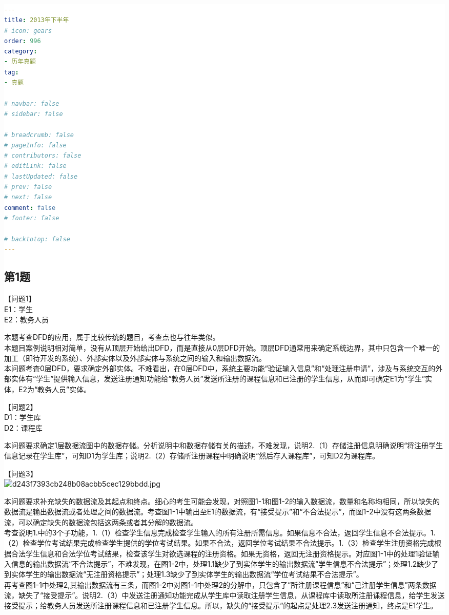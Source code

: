 ```yaml
---  
title: 2013年下半年  
# icon: gears  
order: 996  
category:  
- 历年真题  
tag:  
- 真题  
  
# navbar: false  
# sidebar: false  
  
# breadcrumb: false  
# pageInfo: false  
# contributors: false  
# editLink: false  
# lastUpdated: false  
# prev: false  
# next: false  
comment: false  
# footer: false  
  
# backtotop: false  
---  
```

## 第1题 ##

【问题1】  
E1：学生  
E2：教务人员  
  
本题考查DFD的应用，属于比较传统的题目，考查点也与往年类似。  
本题目案例说明相对简单，没有从顶层开始给出DFD，而是直接从0层DFD开始。顶层DFD通常用来确定系统边界，其中只包含一个唯一的加工（即待开发的系统）、外部实体以及外部实体与系统之间的输入和输出数据流。  
本问题考査0层DFD，要求确定外部实体。不难看出，在0层DFD中，系统主要功能“验证输入信息”和“处理注册申请”，涉及与系统交互的外部实体有“学生”提供输入信息，发送注册通知功能给“教务人员”发送所注册的课程信息和已注册的学生信息，从而即可确定E1为“学生”实体，E2为“教务人员”实体。  
  
【问题2】  
D1：学生库  
D2：课程库  
  
本问题要求确定1层数据流图中的数据存储。分析说明中和数据存储有关的描述，不难发现，说明2.（1）存储注册信息明确说明“将注册学生信息记录在学生库”，可知D1为学生库；说明2.（2）存储所注册课程中明确说明“然后存入课程库”，可知D2为课程库。  
  
【问题3】  
![d243f7393cb248b08acbb5cec129bbdd.jpg][]  
  
本问题要求补充缺失的数据流及其起点和终点。细心的考生可能会发现，对照图1-1和图1-2的输入数据流，数量和名称均相同，所以缺失的数据流是输出数据流或者处理之间的数据流。考查图1-1中输出至E1的数据流，有“接受提示”和“不合法提示”，而图1-2中没有这两条数据流，可以确定缺失的数据流包括这两条或者其分解的数据流。  
考查说明1.中的3个子功能，1.（1）检查学生信息完成检查学生输入的所有注册所需信息。如果信息不合法，返回学生信息不合法提示。1.（2）检查学位考试结果完成检查学生提供的学位考试结果。如果不合法，返回学位考试结果不合法提示。1.（3）检查学生注册资格完成根据合法学生信息和合法学位考试结果，检查该学生对欲选课程的注册资格。如果无资格，返回无注册资格提示。对应图1-1中的处理1验证输入信息的输出数据流“不合法提示”，不难发现，在图1-2中，处理1.1缺少了到实体学生的输出数据流“学生信息不合法提示”；处理1.2缺少了到实体学生的输出数据流“无注册资格提示”；处理1.3缺少了到实体学生的输出数据流“学位考试结果不合法提示”。  
再考查图1-1中处理2,其输出数据流有三条，而图1-2中对图1-1中处理2的分解中，只包含了“所注册课程信息”和“己注册学生信息”两条数据流，缺失了“接受提示”。说明2.（3）中发送注册通知功能完成从学生库中读取注册学生信息，从课程库中读取所注册课程信息，给学生发送接受提示；给教务人员发送所注册课程信息和已注册学生信息。所以，缺失的“接受提示”的起点是处理2.3发送注册通知，终点是E1学生。  
  

[d243f7393cb248b08acbb5cec129bbdd.jpg]: https://www.xkxxkx.cn/file/exam/software/电子商务设计师/案例/第1题/d243f7393cb248b08acbb5cec129bbdd.jpg
[35e05700779741548e62037ed9cffbb6.jpg]: https://www.xkxxkx.cn/file/exam/software/电子商务设计师/案例/第2题/35e05700779741548e62037ed9cffbb6.jpg
[d76b7e22495f4411b871c6d73ea71e0d.jpg]: https://www.xkxxkx.cn/file/exam/software/电子商务设计师/案例/第2题/d76b7e22495f4411b871c6d73ea71e0d.jpg
[aa29ef8fc5124078846ee23b7a344039.jpg]: https://www.xkxxkx.cn/file/exam/software/电子商务设计师/案例/第2题/aa29ef8fc5124078846ee23b7a344039.jpg
[876bbadffa7d4ec19f0b357c4c6defe0.jpg]: https://www.xkxxkx.cn/file/exam/software/电子商务设计师/案例/第4题/876bbadffa7d4ec19f0b357c4c6defe0.jpg
[c70c2877b7b54f858440bffe646d74fa.jpg]: https://www.xkxxkx.cn/file/exam/software/电子商务设计师/案例/第4题/c70c2877b7b54f858440bffe646d74fa.jpg